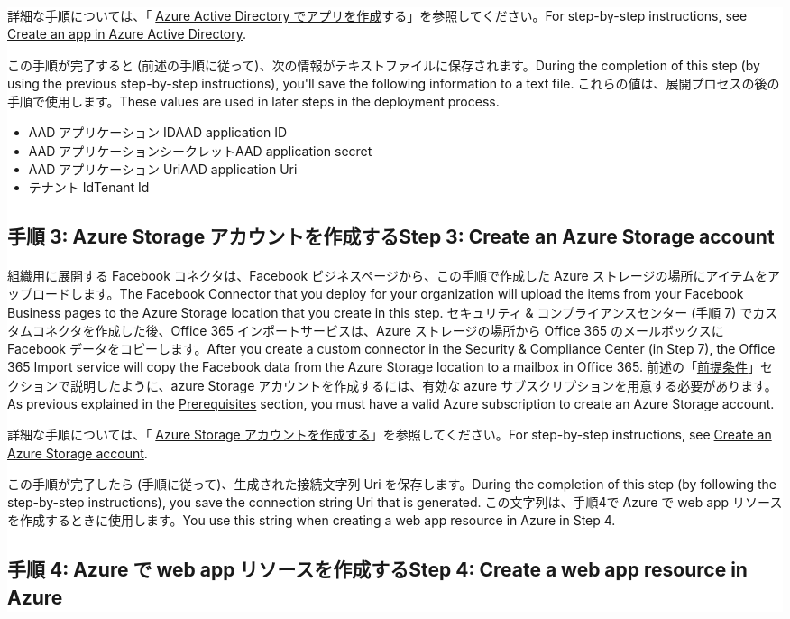 <span data-ttu-id="e3d70-136">詳細な手順については、「 [Azure Active Directory でアプリを作成](deploy-facebook-connector.md#step-2-create-an-app-in-azure-active-directory)する」を参照してください。</span><span class="sxs-lookup"><span data-stu-id="e3d70-136">For step-by-step instructions, see [Create an app in Azure Active Directory](deploy-facebook-connector.md#step-2-create-an-app-in-azure-active-directory).</span></span>

<span data-ttu-id="e3d70-137">この手順が完了すると (前述の手順に従って)、次の情報がテキストファイルに保存されます。</span><span class="sxs-lookup"><span data-stu-id="e3d70-137">During the completion of this step (by using the previous step-by-step instructions), you'll save the following information to a text file.</span></span> <span data-ttu-id="e3d70-138">これらの値は、展開プロセスの後の手順で使用します。</span><span class="sxs-lookup"><span data-stu-id="e3d70-138">These values are used in later steps in the deployment process.</span></span>

- <span data-ttu-id="e3d70-139">AAD アプリケーション ID</span><span class="sxs-lookup"><span data-stu-id="e3d70-139">AAD application ID</span></span>
- <span data-ttu-id="e3d70-140">AAD アプリケーションシークレット</span><span class="sxs-lookup"><span data-stu-id="e3d70-140">AAD application secret</span></span>
- <span data-ttu-id="e3d70-141">AAD アプリケーション Uri</span><span class="sxs-lookup"><span data-stu-id="e3d70-141">AAD application Uri</span></span>
- <span data-ttu-id="e3d70-142">テナント Id</span><span class="sxs-lookup"><span data-stu-id="e3d70-142">Tenant Id</span></span>

## <a name="step-3-create-an-azure-storage-account"></a><span data-ttu-id="e3d70-143">手順 3: Azure Storage アカウントを作成する</span><span class="sxs-lookup"><span data-stu-id="e3d70-143">Step 3: Create an Azure Storage account</span></span>

<span data-ttu-id="e3d70-144">組織用に展開する Facebook コネクタは、Facebook ビジネスページから、この手順で作成した Azure ストレージの場所にアイテムをアップロードします。</span><span class="sxs-lookup"><span data-stu-id="e3d70-144">The Facebook Connector that you deploy for your organization will upload the items from your Facebook Business pages to the Azure Storage location that you create in this step.</span></span> <span data-ttu-id="e3d70-145">セキュリティ & コンプライアンスセンター (手順 7) でカスタムコネクタを作成した後、Office 365 インポートサービスは、Azure ストレージの場所から Office 365 のメールボックスに Facebook データをコピーします。</span><span class="sxs-lookup"><span data-stu-id="e3d70-145">After you create a custom connector in the Security & Compliance Center (in Step 7), the Office 365 Import service will copy the Facebook data from the Azure Storage location to a mailbox in Office 365.</span></span> <span data-ttu-id="e3d70-146">前述の「[前提条件](#prerequisites-for-setting-up-a-connector-for-facebook-business-pages)」セクションで説明したように、azure Storage アカウントを作成するには、有効な azure サブスクリプションを用意する必要があります。</span><span class="sxs-lookup"><span data-stu-id="e3d70-146">As previous explained in the [Prerequisites](#prerequisites-for-setting-up-a-connector-for-facebook-business-pages) section, you must have a valid Azure subscription to create an Azure Storage account.</span></span>

<span data-ttu-id="e3d70-147">詳細な手順については、「 [Azure Storage アカウントを作成する](deploy-facebook-connector.md#step-3-create-an-azure-storage-account)」を参照してください。</span><span class="sxs-lookup"><span data-stu-id="e3d70-147">For step-by-step instructions, see [Create an Azure Storage account](deploy-facebook-connector.md#step-3-create-an-azure-storage-account).</span></span>

<span data-ttu-id="e3d70-148">この手順が完了したら (手順に従って)、生成された接続文字列 Uri を保存します。</span><span class="sxs-lookup"><span data-stu-id="e3d70-148">During the completion of this step (by following the step-by-step instructions), you save the connection string Uri that is generated.</span></span> <span data-ttu-id="e3d70-149">この文字列は、手順4で Azure で web app リソースを作成するときに使用します。</span><span class="sxs-lookup"><span data-stu-id="e3d70-149">You use this string when creating a web app resource in Azure in Step 4.</span></span>

## <a name="step-4-create-a-web-app-resource-in-azure"></a><span data-ttu-id="e3d70-150">手順 4: Azure で web app リソースを作成する</span><span class="sxs-lookup"><span data-stu-id="e3d70-150">Step 4: Create a web app resource in Azure</span></span>
